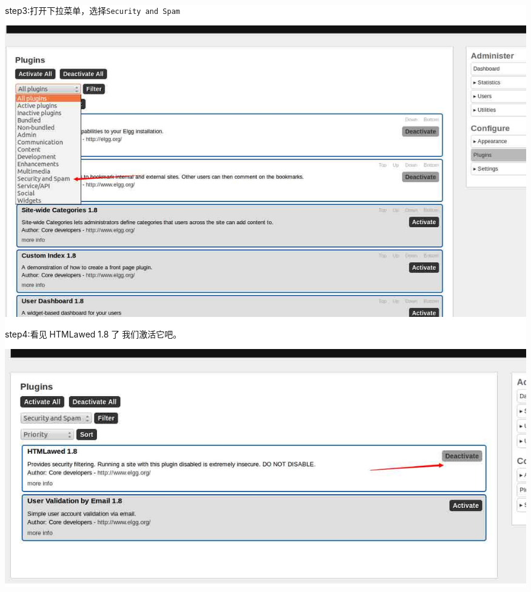 step3:打开下拉菜单，选择`Security and Spam`

![图片描述信息](img/userid9094labid937time1430793391238.jpg)

step4:看见 HTMLawed 1.8 了 我们激活它吧。

![图片描述信息](img/userid9094labid937time1430793413299.jpg)
